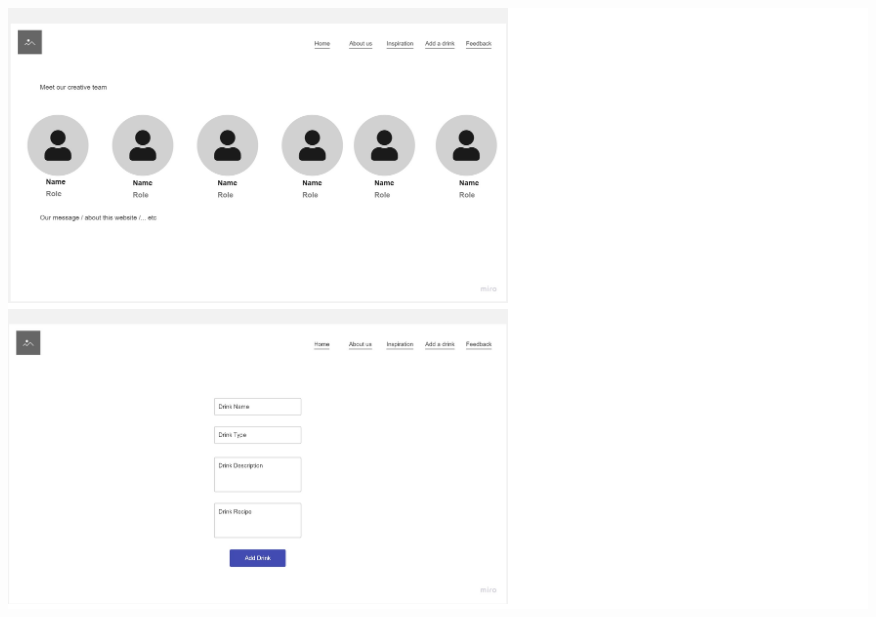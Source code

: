 <img src = "assets/About_Page.jpg" alt = "About Page" width = "500">

<img src = "assets/Add_a_drink_page.jpg" alt = "add a new drink page" width = "500">
